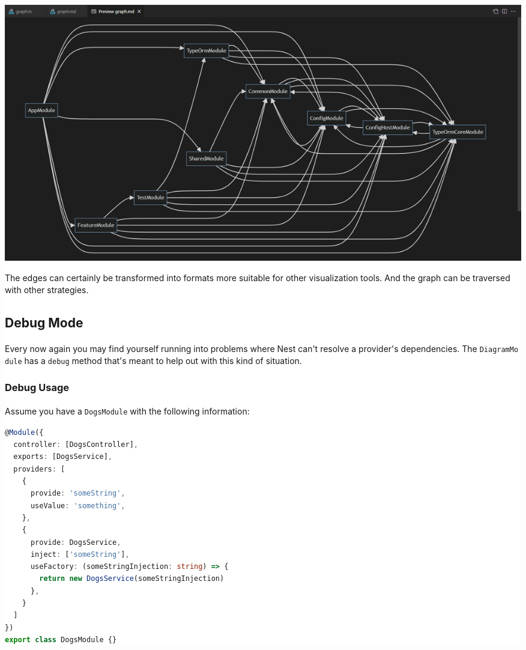 <img src="https://raw.githubusercontent.com/Sep29th/nestjs-module-diagram/main/public/Result.png" alt="Result">

The edges can certainly be transformed into formats more suitable for other visualization tools. And the graph can be traversed with other strategies.

## Debug Mode

Every now again you may find yourself running into problems where Nest can't resolve a provider's dependencies. The `DiagramModule` has a `debug` method that's meant to help out with this kind of situation.

### Debug Usage

Assume you have a `DogsModule` with the following information:

```ts
@Module({
  controller: [DogsController],
  exports: [DogsService],
  providers: [
    {
      provide: 'someString',
      useValue: 'something',
    },
    {
      provide: DogsService,
      inject: ['someString'],
      useFactory: (someStringInjection: string) => {
        return new DogsService(someStringInjection)
      },
    }
  ]
})
export class DogsModule {}
```
